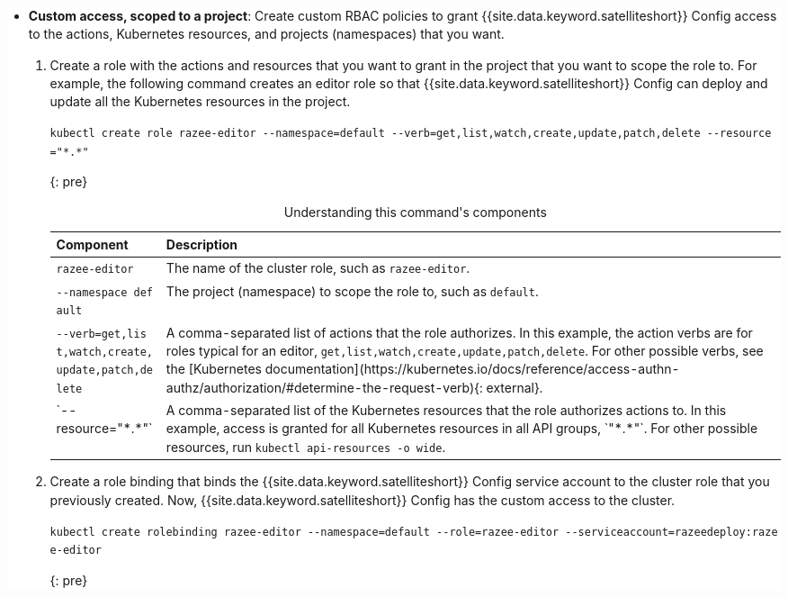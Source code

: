    *  **Custom access, scoped to a project**: Create custom RBAC policies to grant {{site.data.keyword.satelliteshort}} Config access to the actions, Kubernetes resources, and projects (namespaces) that you want.
      1. Create a role with the actions and resources that you want to grant in the project that you want to scope the role to. For example, the following command creates an editor role so that {{site.data.keyword.satelliteshort}} Config can deploy and update all the Kubernetes resources in the project.
         ```
         kubectl create role razee-editor --namespace=default --verb=get,list,watch,create,update,patch,delete --resource="*.*"
         ```
         {: pre}

         <table summary="This table is read from left to right. The first column has the error message. The second column has the description of the how to resolve the error.">
         <caption>Understanding this command's components</caption>
         <thead>
         <th>Component</th>
         <th>Description</th>
         </thead>
         <tbody>
         <tr>
         <td><code>razee-editor</code></td>
         <td>The name of the cluster role, such as <code>razee-editor</code>.</td>
         </tr>
         <tr>
         <td><code>--namespace default</code></td>
         <td>The project (namespace) to scope the role to, such as <code>default</code>.</td>
         </tr>
         <tr>
         <td><code>--verb=get,list,watch,create,update,patch,delete</code></td>
         <td>A comma-separated list of actions that the role authorizes. In this example, the action verbs are for roles typical for an editor, <code>get,list,watch,create,update,patch,delete</code>. For other possible verbs, see the [Kubernetes documentation](https://kubernetes.io/docs/reference/access-authn-authz/authorization/#determine-the-request-verb){: external}.</td>
         </tr>
         <tr>
         <td>`--resource="*.*"`</td>
         <td>A comma-separated list of the Kubernetes resources that the role authorizes actions to. In this example, access is granted for all Kubernetes resources in all API groups, `"*.*"`. For other possible resources, run <code>kubectl api-resources -o wide</code>.</td>
         </tr>
         </tbody>
         </table>
      2. Create a role binding that binds the {{site.data.keyword.satelliteshort}} Config service account to the cluster role that you previously created. Now, {{site.data.keyword.satelliteshort}} Config has the custom access to the cluster.
         ```
         kubectl create rolebinding razee-editor --namespace=default --role=razee-editor --serviceaccount=razeedeploy:razee-editor
         ```
         {: pre}
